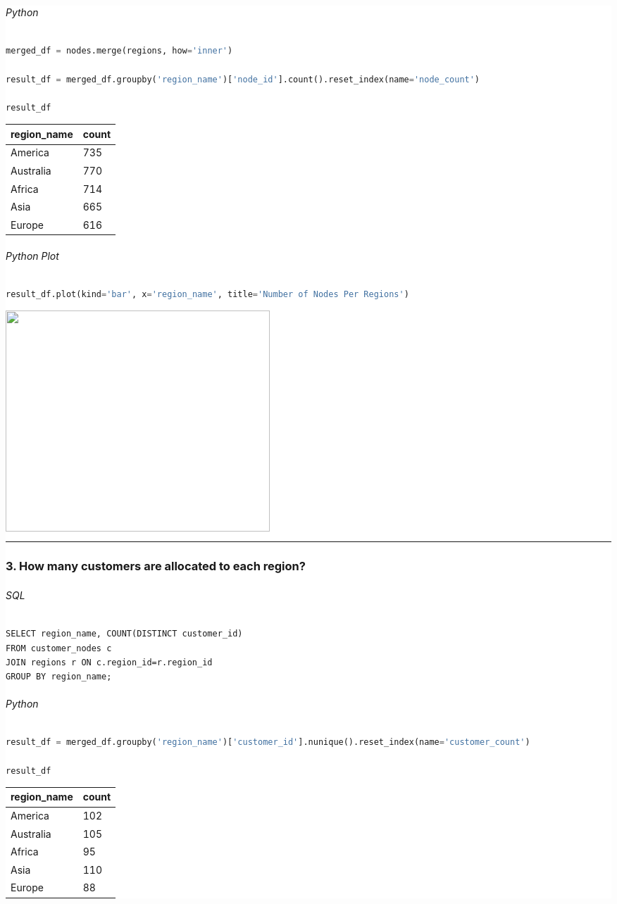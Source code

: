 ###### Python

```python
merged_df = nodes.merge(regions, how='inner')

result_df = merged_df.groupby('region_name')['node_id'].count().reset_index(name='node_count')

result_df
```

| region_name | count |
|----------------|----------------|
| America              | 735             |
| Australia              | 770             |
| Africa              | 714             |
| Asia              | 665             |
| Europe              | 616             |

###### Python Plot

```python
result_df.plot(kind='bar', x='region_name', title='Number of Nodes Per Regions')
```

<img src="https://github.com/KannaKit/8_week_SQL_challenge_with_python/assets/106714718/c9b6eb4e-d5f4-4943-8ed8-61f4312ec7f5" align="center" width="375" height="314" >

---

### 3. How many customers are allocated to each region?
###### SQL

```TSQL
SELECT region_name, COUNT(DISTINCT customer_id)
FROM customer_nodes c
JOIN regions r ON c.region_id=r.region_id
GROUP BY region_name;
```

###### Python

```python
result_df = merged_df.groupby('region_name')['customer_id'].nunique().reset_index(name='customer_count')

result_df
```

| region_name | count |
|----------------|----------------|
| America              | 102             |
| Australia              | 105             |
| Africa              | 95             |
| Asia              | 110             |
| Europe              | 88             |
